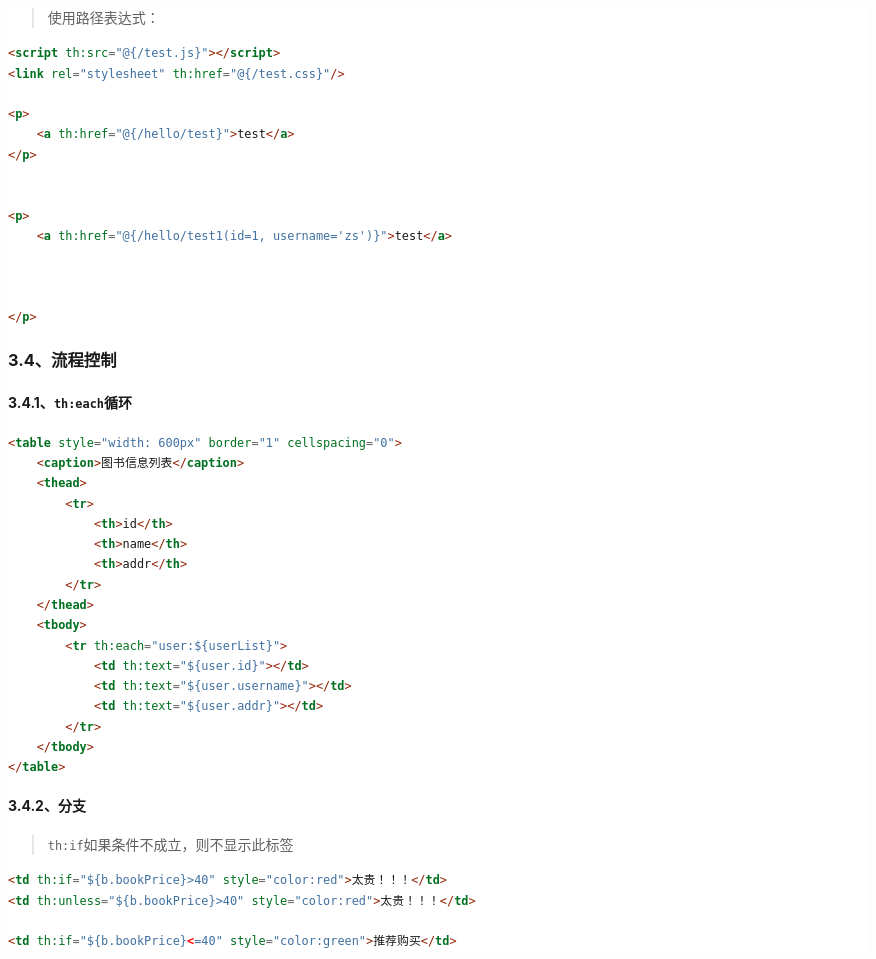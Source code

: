 > 使用路径表达式：

```html
<script th:src="@{/test.js}"></script>
<link rel="stylesheet" th:href="@{/test.css}"/>

<p>
    <a th:href="@{/hello/test}">test</a>
</p>


<p>
    <a th:href="@{/hello/test1(id=1, username='zs')}">test</a>
    
   
    
</p>
```

### 3.4、流程控制

#### 3.4.1、`th:each`循环

```html
<table style="width: 600px" border="1" cellspacing="0">
    <caption>图书信息列表</caption>
    <thead>
        <tr>
            <th>id</th>
            <th>name</th>
            <th>addr</th>
        </tr>
    </thead>
    <tbody>
        <tr th:each="user:${userList}">
            <td th:text="${user.id}"></td>
            <td th:text="${user.username}"></td>
            <td th:text="${user.addr}"></td>
        </tr>
    </tbody>
</table>
```

#### 3.4.2、分支

> `th:if`如果条件不成立，则不显示此标签

```html
<td th:if="${b.bookPrice}>40" style="color:red">太贵！！！</td>
<td th:unless="${b.bookPrice}>40" style="color:red">太贵！！！</td>

<td th:if="${b.bookPrice}<=40" style="color:green">推荐购买</td>
```
